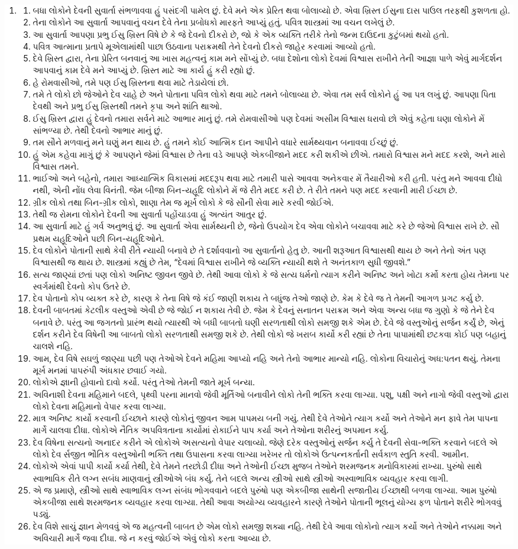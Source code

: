 <ol>
  <li>
    <ol>
      <li>બધા લોકોને દેવની સુવાર્તા સંભળાવવા હું પસંદગી પામેલ છું. દેવે મને એક પ્રેરિત થવા બોલાવ્યો છે. એવા ખ્રિસ્ત ઈસુના દાસ પાઉલ તરફથી કુશળતા હો.</li>
      <li>તેના લોકોને આ સુવાર્તા આપવાનું વચન દેવે તેના પ્રબોધકો મારફતે આપ્યું હતું. પવિત્ર શાસ્ત્રમાં આ વચન લખેલું છે.</li>
      <li>આ સુવાર્તા આપણા પ્રભુ ઈસુ ખ્રિસ્ત વિષે છે કે જે દેવનો દીકરો છે, જો કે એક વ્યક્તિ તરીકે તેનો જન્મ દાઉદના કુટુંબમાં થયો હતો.</li>
      <li>પવિત્ર આત્માના પ્રતાપે મૂએલામાંથી પાછા ઉઠવાના પરાક્રમથી તેને દેવનો દીકરો જાહેર કરવામાં આવ્યો હતો.</li>
      <li>દેવે ખ્રિસ્ત દ્વારા, તેના પ્રેરિત બનવાનું આ ખાસ મહત્વનું કામ મને સોંપ્યું છે. બધા દેશોના લોકો દેવમાં વિશ્વાસ રાખીને તેની આજ્ઞા પાળે એવું માર્ગદર્શન આપવાનું કામ દેવે મને આપ્યું છે. ખ્રિસ્ત માટે આ કાર્ય હું કરી રહ્યો છું.</li>
      <li>હે રોમવાસીઓ, તમે પણ ઈસુ ખ્રિસ્તના થવા માટે તેડાયેલાં છો.</li>
      <li>તમે તે લોકો છો જેઓને દેવ ચાહે છે અને પોતાના પવિત્ર લોકો થવા માટે તમને બોલાવ્યા છે. એવા તમ સર્વ લોકોને હું આ પત્ર લખું છું. આપણા પિતા દેવથી અને પ્રભુ ઈસુ ખ્રિસ્તથી તમને કૃપા અને શાંતિ થાઓ.</li>
      <li>ઈસુ ખ્રિસ્ત દ્વારા હું દેવનો તમારા સર્વને માટે આભાર માનું છું. તમે રોમવાસીઓ પણ દેવમાં અસીમ વિશ્વાસ ધરાવો છો એવું કહેતા ઘણા લોકોને મેં સાંભળ્યા છે. તેથી દેવનો આભાર માનું છું.</li>
      <li>તમ સૌને મળવાનું મને ઘણું મન થાય છે. હું તમને કોઈ આત્મિક દાન આપીને વધારે સાર્મથ્યવાન બનાવવા ઈચ્છું છું.</li>
      <li>હું એમ કહેવા માગું છું કે આપણને જેમાં વિશ્વાસ છે તેના વડે આપણે એકબીજાને મદદ કરી શકીએ છીએ. તમારો વિશ્વાસ મને મદદ કરશે, અને મારો વિશ્વાસ તમને.</li>
      <li>ભાઈઓ અને બહેનો, તમારા આધ્યાત્મિક વિકાસમાં મદદરૂપ થવા માટે તમારી પાસે આવવા અનેકવાર મેં તૈયારીઓ કરી હતી. પરંતુ મને આવવા દીધો નથી, એની નોંધ લેવા વિનંતી. જેમ બીજા બિન-યહૂદિ લોકોને મેં જે રીતે મદદ કરી છે. તે રીતે તમને પણ મદદ કરવાની મારી ઈચ્છા છે.</li>
      <li>ગ્રીક લોકો તથા બિન-ગ્રીક લોકો, શાણા તેમ જ મૂર્ખ લોકો કે જે સૌની સેવા મારે કરવી જોઈએ.</li>
      <li>તેથી જ રોમના લોકોને દેવની આ સુવાર્તા પહોંચાડવા હું અત્યંત આતુર છું.</li>
      <li>આ સુવાર્તા માટે હું ગર્વ અનુભવું છું. આ સુવાર્તા એવા સાર્મથ્યની છે, જેનો ઉપયોગ દેવ એવા લોકોને બચાવવા માટે કરે છે જેઓ વિશ્વાસ રાખે છે. સૌ પ્રથમ યહૂદિઓને પછી બિન-યહૂદિઓને.</li>
      <li>દેવ લોકોને પોતાની સાથે કેવી રીતે ન્યાયી બનાવે છે તે દર્શાવવાનો આ સુવાર્તાનો હેતુ છે. આની શરૂઆત વિશ્વાસથી થાય છે અને તેનો અંત પણ વિશ્વાસથી જ થાય છે. શાસ્ત્રમાં કહ્યું છે તેમ, “દેવમાં વિશ્વાસ રાખીને જે વ્યક્તિ ન્યાયી થશે તે અનંતકાળ સુધી જીવશે.”</li>
      <li>સત્ય જાણ્યાં છતાં પણ લોકો અનિષ્ટ જીવન જીવે છે. તેથી આવા લોકો કે જે સત્ય ધર્મનો ત્યાગ કરીને અનિષ્ટ અને ખોટા કર્મો કરતા હોય તેમના પર સ્વર્ગમાંથી દેવનો કોપ ઉતરે છે.</li>
      <li>દેવ પોતાનો કોપ વ્યક્ત કરે છે, કારણ કે તેના વિષે જે કંઈ જાણી શકાય તે બધુંજ તેઓ જાણે છે. કેમ કે દેવે જ તે તેમની આગળ પ્રગટ કર્યુ છે.</li>
      <li>દેવની બાબતમાં કેટલીક વસ્તુઓ એવી છે જે જોઈ ન શકાય તેવી છે. જેમ કે દેવનું સનાતન પરાક્રમ અને એવા અન્ય બધા જ ગુણો કે જે તેને દેવ બનાવે છે. પરંતુ આ જગતનો પ્રારંભ થયો ત્યારથી એ બધી બાબતો ઘણી સરળતાથી લોકો સમજી શકે એમ છે. દેવે જે વસ્તુઓનું સર્જન કર્યું છે, એનું દર્શન કરીને દેવ વિષેની આ બાબતો લોકો સરળતાથી સમજી શકે છે. તેથી લોકો જે ખરાબ કાર્યો કરી રહ્યાં છે તેના પાપામાંથી છટકવા કોઈ પણ બહાનું ચાલશે નહિ.</li>
      <li>આમ, દેવ વિષે સઘળું જાણ્યા પછી પણ તેઓએ દેવને મહિમા આપ્યો નહિ અને તેનો આભાર માન્યો નહિ. લોકોના વિચારોનું અધ:પતન થયું. તેમના મૂર્ખ મનમાં પાપરુંપી અંધકાર છવાઈ ગયો.</li>
      <li>લોકોએ જ્ઞાની હોવાનો દાવો કર્યો. પરંતુ તેઓ તેમની જાતે મૂર્ખ બન્યા.</li>
      <li>અવિનાશી દેવના મહિમાને બદલે, પૃથ્વી પરના માનવો જેવી મૂર્તિઓ બનાવીને લોકો તેની ભક્તિ કરવા લાગ્યા. પશુ, પક્ષી અને નાગો જેવી વસ્તુઓ દ્વારા લોકો દેવના મહિમાનો વેપાર કરવા લાગ્યા.</li>
      <li>માત્ર અનિષ્ટ કાર્યો કરવાની ઈચ્છાને કારણે લોકોનું જીવન આમ પાપમય બની ગયું. તેથી દેવે તેઓને ત્યાગ કર્યો અને તેઓને મન ફાવે તેમ પાપના માર્ગે ચાલવા દીધા. લોકોએ નૈતિક અપવિત્રતાના કાર્યોમાં રોકાઈને પાપ કર્યા અને તેઓના શરીરનું અપમાન કર્યુ.</li>
      <li>દેવ વિષેના સત્યનો અનાદર કરીને એ લોકોએ અસત્યનો વેપાર ચલાવ્યો. જેણે દરેક વસ્તુઓનું સર્જન કર્યુ તે દેવની સેવા-ભક્તિ કરવાને બદલે એ લોકો દેવ ર્સજીત ભૌતિક વસ્તુઓની ભક્તિ તથા ઉપાસના કરવા લાગ્યા ખરેખર તો લોકોએ ઉત્પન્નકર્તાની સર્વકાળ સ્તુતિ કરવી. આમીન.</li>
      <li>લોકોએ એવાં પાપી કાર્યો કર્યા તેથી, દેવે તેમને તરછોડી દીધા અને તેઓની ઈચ્છા મુજબ તેઓને શરમજનક મનોવિકારમાં રાખ્યા. પુરુંષો સાથે સ્વાભાવિક રીતે લગ્ન સબંધ માણવાનું સ્ત્રીઓએ બંધ કર્યુ. તેને બદલે અન્ય સ્ત્રીઓ સાથે સ્ત્રીઓ અસ્વાભાવિક વ્યવહાર કરવા લાગી.</li>
      <li>એ જ પ્રમાણે, સ્ત્રીઓ સાથે સ્વાભાવિક લગ્ન સંબંધ ભોગવવાને બદલે પુરુંષો પણ એકબીજા સાથેની સજાતીય ઈચ્છાથી બળવા લાગ્યા. આમ પુરુંષો એકબીજા સાથે શરમજનક વ્યવહાર કરવા લાગ્યા. તેથી આવા અયોગ્ય વ્યવહારને કારણે તેઓને પોતાની ભૂલનું યોગ્ય ફળ પોતાને શરીરે ભોગવવું પડ્યું.</li>
      <li>દેવ વિશે સાચું જ્ઞાન મેળવવું એ જ મહત્વની બાબત છે એમ લોકો સમજી શક્યા નહિ. તેથી દેવે આવા લોકોનો ત્યાગ કર્યો અને તેઓને નક્કામા અને અવિચારી માર્ગે જવા દીઘા. જે ન કરવું જોઈએ એવું લોકો કરતા આવ્યા છે.</li>
